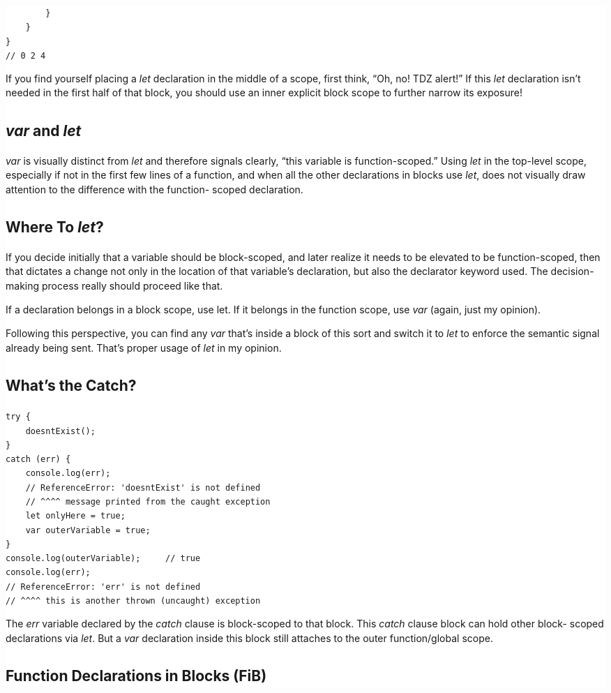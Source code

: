 ```Js
        } 
    }
}
// 0 2 4
```
If you find yourself placing a *let* declaration in the middle of a scope, first think, “Oh, no! TDZ alert!” If this *let* declaration isn’t needed in the first half of that block, you should use an inner explicit block scope to further narrow its exposure!
## *var* and *let*
*var* is visually distinct from *let* and therefore signals clearly, “this variable is function-scoped.” Using *let* in the top-level scope, especially if not in the first few lines of a function, and when all the other declarations in blocks use *let*, does not visually draw attention to the difference with the function- scoped declaration.
## Where To *let*?
 If you decide initially that a variable should be block-scoped, and later realize it needs to be elevated to be function-scoped, then that dictates a change not only in the location of that variable’s declaration, but also the declarator keyword used. The decision-making process really should proceed like that.

 If a declaration belongs in a block scope, use let. If it belongs in the function scope, use *var* (again, just my opinion).

 Following this perspective, you can find any *var* that’s inside a block of this sort and switch it to *let* to enforce the semantic signal already being sent. That’s proper usage of *let* in my opinion.
## What’s the Catch?

```Js
try { 
    doesntExist();
}
catch (err) {
    console.log(err);
    // ReferenceError: 'doesntExist' is not defined
    // ^^^^ message printed from the caught exception
    let onlyHere = true;
    var outerVariable = true; 
}
console.log(outerVariable);     // true
console.log(err);
// ReferenceError: 'err' is not defined
// ^^^^ this is another thrown (uncaught) exception
```
The *err* variable declared by the *catch* clause is block-scoped to that block. This *catch* clause block can hold other block- scoped declarations via *let*. But a *var* declaration inside this block still attaches to the outer function/global scope.
## Function Declarations in Blocks (FiB)
